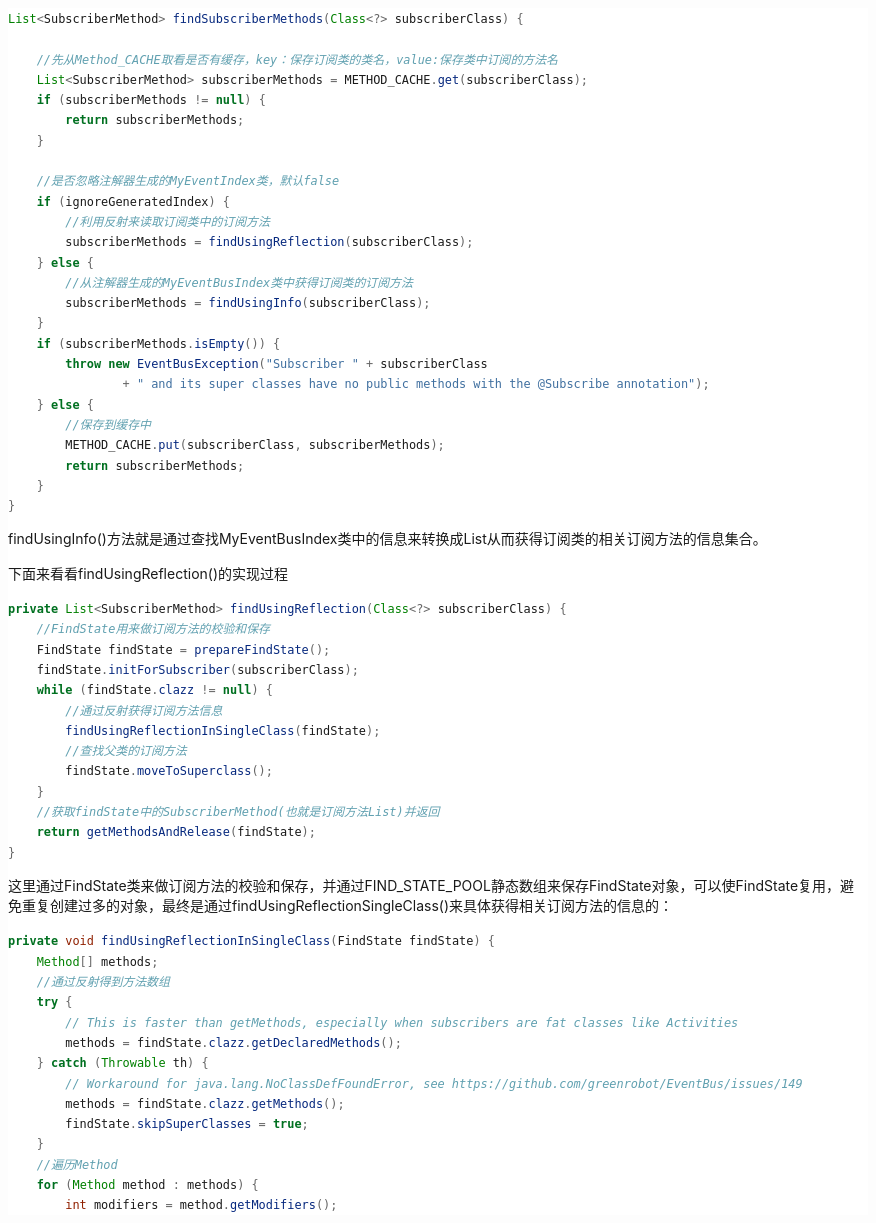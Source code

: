 ```Java
List<SubscriberMethod> findSubscriberMethods(Class<?> subscriberClass) {

	//先从Method_CACHE取看是否有缓存，key：保存订阅类的类名，value:保存类中订阅的方法名
	List<SubscriberMethod> subscriberMethods = METHOD_CACHE.get(subscriberClass);
	if (subscriberMethods != null) {
		return subscriberMethods;
	}
	
	//是否忽略注解器生成的MyEventIndex类，默认false
	if (ignoreGeneratedIndex) {
		//利用反射来读取订阅类中的订阅方法
		subscriberMethods = findUsingReflection(subscriberClass);
	} else {
		//从注解器生成的MyEventBusIndex类中获得订阅类的订阅方法
		subscriberMethods = findUsingInfo(subscriberClass);
	}
	if (subscriberMethods.isEmpty()) {
		throw new EventBusException("Subscriber " + subscriberClass
				+ " and its super classes have no public methods with the @Subscribe annotation");
	} else {
		//保存到缓存中
		METHOD_CACHE.put(subscriberClass, subscriberMethods);
		return subscriberMethods;
	}
}
```
findUsingInfo()方法就是通过查找MyEventBusIndex类中的信息来转换成List<SubscriberMethod>从而获得订阅类的相关订阅方法的信息集合。

下面来看看findUsingReflection()的实现过程

```Java
private List<SubscriberMethod> findUsingReflection(Class<?> subscriberClass) {
	//FindState用来做订阅方法的校验和保存
	FindState findState = prepareFindState();
	findState.initForSubscriber(subscriberClass);
	while (findState.clazz != null) {
		//通过反射获得订阅方法信息
		findUsingReflectionInSingleClass(findState);
		//查找父类的订阅方法
		findState.moveToSuperclass();
	}
	//获取findState中的SubscriberMethod(也就是订阅方法List)并返回
	return getMethodsAndRelease(findState);
}
```
这里通过FindState类来做订阅方法的校验和保存，并通过FIND_STATE_POOL静态数组来保存FindState对象，可以使FindState复用，避免重复创建过多的对象，最终是通过findUsingReflectionSingleClass()来具体获得相关订阅方法的信息的：

```Java
private void findUsingReflectionInSingleClass(FindState findState) {
	Method[] methods;
	//通过反射得到方法数组
	try {
		// This is faster than getMethods, especially when subscribers are fat classes like Activities
		methods = findState.clazz.getDeclaredMethods();
	} catch (Throwable th) {
		// Workaround for java.lang.NoClassDefFoundError, see https://github.com/greenrobot/EventBus/issues/149
		methods = findState.clazz.getMethods();
		findState.skipSuperClasses = true;
	}
	//遍历Method
	for (Method method : methods) {
		int modifiers = method.getModifiers();
```